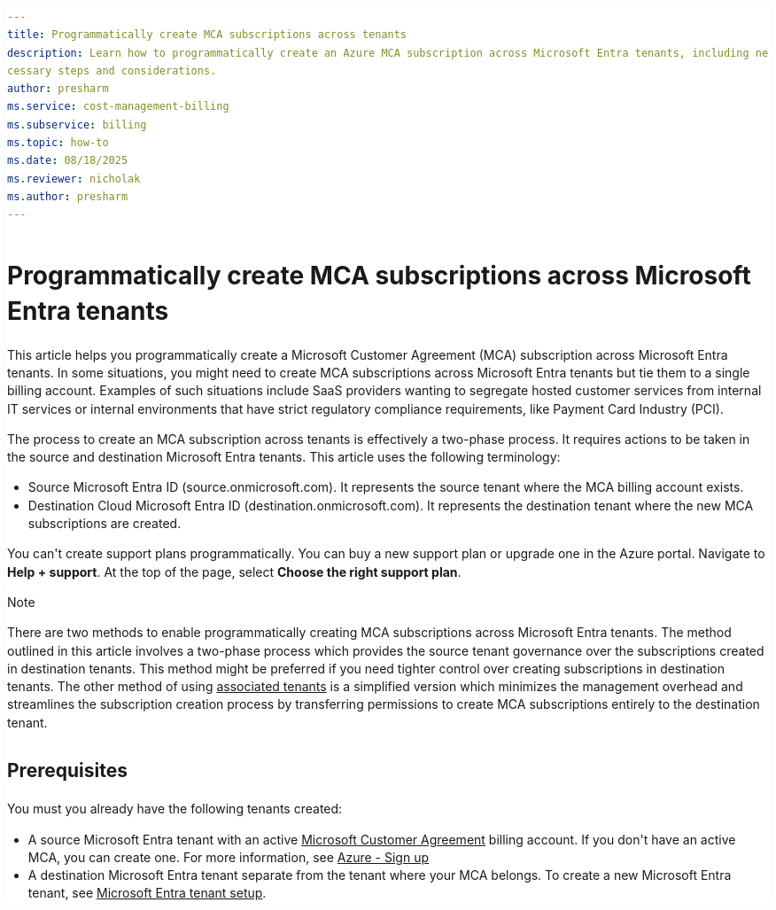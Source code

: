 ```yaml
---
title: Programmatically create MCA subscriptions across tenants
description: Learn how to programmatically create an Azure MCA subscription across Microsoft Entra tenants, including necessary steps and considerations.
author: presharm
ms.service: cost-management-billing
ms.subservice: billing
ms.topic: how-to
ms.date: 08/18/2025
ms.reviewer: nicholak
ms.author: presharm
---
```


# Programmatically create MCA subscriptions across Microsoft Entra tenants

This article helps you programmatically create a Microsoft Customer Agreement (MCA) subscription across Microsoft Entra tenants. In some situations, you might need to create MCA subscriptions across Microsoft Entra tenants but tie them to a single billing account. Examples of such situations include SaaS providers wanting to segregate hosted customer services from internal IT services or internal environments that have strict regulatory compliance requirements, like Payment Card Industry (PCI).

The process to create an MCA subscription across tenants is effectively a two-phase process. It requires actions to be taken in the source and destination Microsoft Entra tenants. This article uses the following terminology:

- Source Microsoft Entra ID (source.onmicrosoft.com). It represents the source tenant where the MCA billing account exists.
- Destination Cloud Microsoft Entra ID (destination.onmicrosoft.com). It represents the destination tenant where the new MCA subscriptions are created.

You can't create support plans programmatically. You can buy a new support plan or upgrade one in the Azure portal. Navigate to **Help + support**. At the top of the page, select **Choose the right support plan**.

> [!NOTE]
> There are two methods to enable programmatically creating MCA subscriptions across Microsoft Entra tenants. The method outlined in this article involves a two-phase process which provides the source tenant governance over the subscriptions created in destination tenants. This method might be preferred if you need tighter control over creating subscriptions in destination tenants.
> The other method of using [associated tenants](programmatically-create-customer-agreement-associated-billing-tenants.md) is a simplified version which minimizes the management overhead and streamlines the subscription creation process by transferring permissions to create MCA subscriptions entirely to the destination tenant.

## Prerequisites

You must you already have the following tenants created:

- A source Microsoft Entra tenant with an active [Microsoft Customer Agreement](create-subscription.md) billing account. If you don't have an active MCA, you can create one. For more information, see [Azure - Sign up](https://signup.azure.com/)
- A destination Microsoft Entra tenant separate from the tenant where your MCA belongs. To create a new Microsoft Entra tenant, see [Microsoft Entra tenant setup](../../active-directory/develop/quickstart-create-new-tenant.md).

